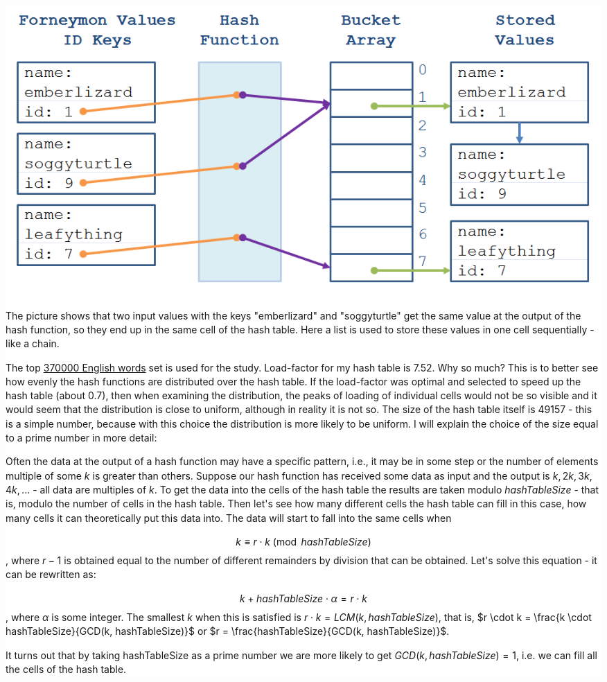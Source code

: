 ![hash table](https://github.com/d3clane/HashTable/blob/master/ReadmeAssets/imgs/HashTable.png)

The picture shows that two input values with the keys "emberlizard" and "soggyturtle" get the same value at the output of the hash function, so they end up in the same cell of the hash table. Here a list is used to store these values in one cell sequentially - like a chain.

The top [370000 English words](https://github.com/dwyl/english-words?tab=readme-ov-file) set is used for the study. Load-factor for my hash table is $7.52$. Why so much? This is to better see how evenly the hash functions are distributed over the hash table. If the load-factor was optimal and selected to speed up the hash table (about 0.7), then when examining the distribution, the peaks of loading of individual cells would not be so visible and it would seem that the distribution is close to uniform, although in reality it is not so. The size of the hash table itself is 49157 - this is a simple number, because with this choice the distribution is more likely to be uniform. I will explain the choice of the size equal to a prime number in more detail:

Often the data at the output of a hash function may have a specific pattern, i.e., it may be in some step or the number of elements multiple of some $k$ is greater than others. Suppose our hash function has received some data as input and the output is ${k, 2k, 3k, 4k, ...}$ - all data are multiples of $k$. To get the data into the cells of the hash table the results are taken modulo $hashTableSize$ - that is, modulo the number of cells in the hash table. Then let's see how many different cells the hash table can fill in this case, how many cells it can theoretically put this data into. The data will start to fall into the same cells when 

$$k \equiv r \cdot k \pmod{hashTableSize}$$, where $r - 1$ is obtained equal to the number of different remainders by division that can be obtained. Let's solve this equation - it can be rewritten as:

$$k + hashTableSize \cdot \alpha = r \cdot k$$, where $\alpha$ is some integer. The smallest $k$ when this is satisfied is $r \cdot k = LCM(k, hashTableSize)$, that is, $r \cdot k = \frac{k \cdot hashTableSize}{GCD(k, hashTableSize)}$ or $r = \frac{hashTableSize}{GCD(k, hashTableSize)}$. 

It turns out that by taking hashTableSize as a prime number we are more likely to get $GCD(k, hashTableSize) = 1$, i.e. we can fill all the cells of the hash table. 
